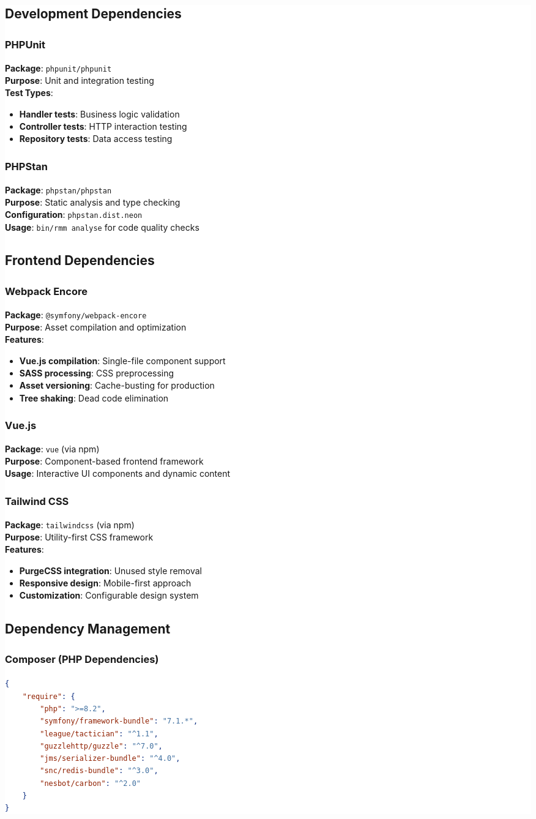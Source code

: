 ## Development Dependencies

### PHPUnit
**Package**: `phpunit/phpunit`  
**Purpose**: Unit and integration testing  
**Test Types**:
- **Handler tests**: Business logic validation
- **Controller tests**: HTTP interaction testing
- **Repository tests**: Data access testing

### PHPStan
**Package**: `phpstan/phpstan`  
**Purpose**: Static analysis and type checking  
**Configuration**: `phpstan.dist.neon`  
**Usage**: `bin/rmm analyse` for code quality checks

## Frontend Dependencies

### Webpack Encore
**Package**: `@symfony/webpack-encore`  
**Purpose**: Asset compilation and optimization  
**Features**:
- **Vue.js compilation**: Single-file component support
- **SASS processing**: CSS preprocessing
- **Asset versioning**: Cache-busting for production
- **Tree shaking**: Dead code elimination

### Vue.js
**Package**: `vue` (via npm)  
**Purpose**: Component-based frontend framework  
**Usage**: Interactive UI components and dynamic content

### Tailwind CSS
**Package**: `tailwindcss` (via npm)  
**Purpose**: Utility-first CSS framework  
**Features**:
- **PurgeCSS integration**: Unused style removal
- **Responsive design**: Mobile-first approach
- **Customization**: Configurable design system

## Dependency Management

### Composer (PHP Dependencies)
```json
{
    "require": {
        "php": ">=8.2",
        "symfony/framework-bundle": "7.1.*",
        "league/tactician": "^1.1",
        "guzzlehttp/guzzle": "^7.0",
        "jms/serializer-bundle": "^4.0",
        "snc/redis-bundle": "^3.0",
        "nesbot/carbon": "^2.0"
    }
}
```
